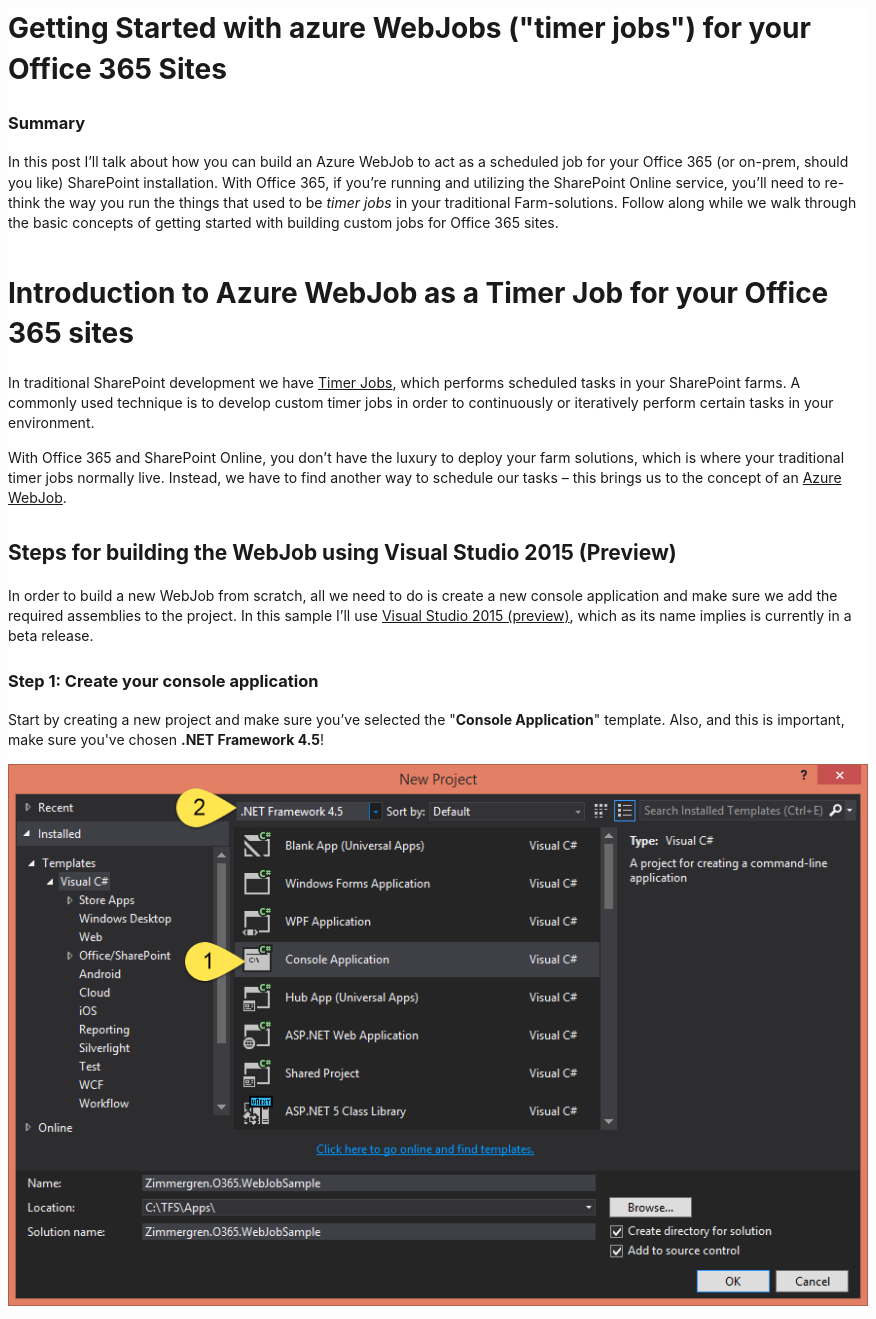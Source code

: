 ﻿# Getting Started with azure WebJobs ("timer jobs") for your Office 365 Sites #

### Summary ###
In this post I’ll talk about how you can build an Azure WebJob to act as a scheduled job for your Office 365 (or on-prem, should you like) SharePoint installation. With Office 365, if you’re running and utilizing the SharePoint Online service, you’ll need to re-think the way you run the things that used to be *timer jobs* in your traditional Farm-solutions. Follow along while we walk through the basic concepts of getting started with building custom jobs for Office 365 sites.

# Introduction to Azure WebJob as a Timer Job for your Office 365 sites #
In traditional SharePoint development we have [Timer Jobs](http://tz.nu/1DNtqH8), which performs scheduled tasks in your SharePoint farms. A commonly used technique is to develop custom timer jobs in order to continuously or iteratively perform certain tasks in your environment.

With Office 365 and SharePoint Online, you don’t have the luxury to deploy your farm solutions, which is where your traditional timer jobs normally live. Instead, we have to find another way to schedule our tasks – this brings us to the concept of an [Azure WebJob](http://tz.nu/1ueFvMZ).


## Steps for building the WebJob using Visual Studio 2015 (Preview)  ##
In order to build a new WebJob from scratch, all we need to do is create a new console application and make sure we add the required assemblies to the project. In this sample I’ll use [Visual Studio 2015 (preview)](http://tz.nu/1CagngX), which as its name implies is currently in a beta release.

### Step 1: Create your console application ###
Start by creating a new project and make sure you’ve selected the "**Console Application**" template. Also, and this is important, make sure you've chosen **.NET Framework 4.5**!

![](media/Getting-Started-with-building-Azure-WebJobs-for-your-Office365-sites/1.Create-Console-Application.png)
